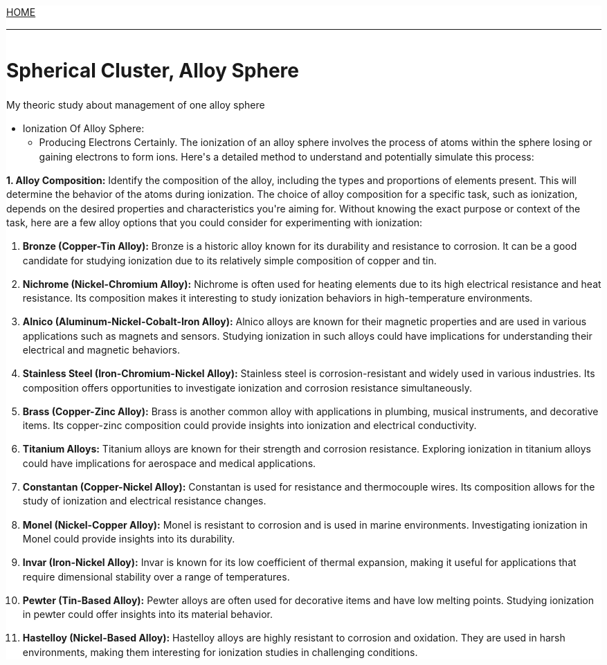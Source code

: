[HOME](/README.md)   

---    

# Spherical Cluster, Alloy Sphere   

My theoric study about management of one alloy sphere  
- Ionization Of Alloy Sphere:
  - Producing Electrons
Certainly. The ionization of an alloy sphere involves the process of atoms within the sphere losing or gaining electrons to form ions. Here's a detailed method to understand and potentially simulate this process:

**1. Alloy Composition:**
Identify the composition of the alloy, including the types and proportions of elements present. This will determine the behavior of the atoms during ionization.
The choice of alloy composition for a specific task, such as ionization, depends on the desired properties and characteristics you're aiming for. Without knowing the exact purpose or context of the task, here are a few alloy options that you could consider for experimenting with ionization:

1. **Bronze (Copper-Tin Alloy):** Bronze is a historic alloy known for its durability and resistance to corrosion. It can be a good candidate for studying ionization due to its relatively simple composition of copper and tin.

2. **Nichrome (Nickel-Chromium Alloy):** Nichrome is often used for heating elements due to its high electrical resistance and heat resistance. Its composition makes it interesting to study ionization behaviors in high-temperature environments.

3. **Alnico (Aluminum-Nickel-Cobalt-Iron Alloy):** Alnico alloys are known for their magnetic properties and are used in various applications such as magnets and sensors. Studying ionization in such alloys could have implications for understanding their electrical and magnetic behaviors.

4. **Stainless Steel (Iron-Chromium-Nickel Alloy):** Stainless steel is corrosion-resistant and widely used in various industries. Its composition offers opportunities to investigate ionization and corrosion resistance simultaneously.

5. **Brass (Copper-Zinc Alloy):** Brass is another common alloy with applications in plumbing, musical instruments, and decorative items. Its copper-zinc composition could provide insights into ionization and electrical conductivity.

6. **Titanium Alloys:** Titanium alloys are known for their strength and corrosion resistance. Exploring ionization in titanium alloys could have implications for aerospace and medical applications.

7. **Constantan (Copper-Nickel Alloy):** Constantan is used for resistance and thermocouple wires. Its composition allows for the study of ionization and electrical resistance changes.

8. **Monel (Nickel-Copper Alloy):** Monel is resistant to corrosion and is used in marine environments. Investigating ionization in Monel could provide insights into its durability.

9. **Invar (Iron-Nickel Alloy):** Invar is known for its low coefficient of thermal expansion, making it useful for applications that require dimensional stability over a range of temperatures.

10. **Pewter (Tin-Based Alloy):** Pewter alloys are often used for decorative items and have low melting points. Studying ionization in pewter could offer insights into its material behavior.

11. **Hastelloy (Nickel-Based Alloy):** Hastelloy alloys are highly resistant to corrosion and oxidation. They are used in harsh environments, making them interesting for ionization studies in challenging conditions.
